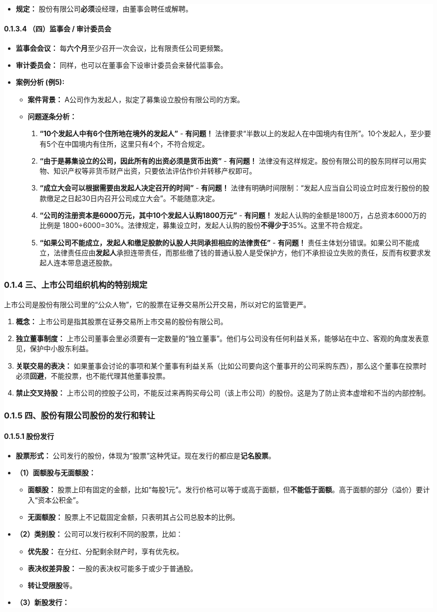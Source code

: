 - **规定：** 股份有限公司**必须**设经理，由董事会聘任或解聘。
    

#### 0.1.3.4 （四）监事会 / 审计委员会

- **监事会会议：** 每**六个月**至少召开一次会议，比有限责任公司更频繁。
    
- **审计委员会：** 同样，也可以在董事会下设审计委员会来替代监事会。
    
- **案例分析 (例5):**
    
    - **案件背景：** A公司作为发起人，拟定了募集设立股份有限公司的方案。
        
    - **问题逐条分析：**
        
        1. **“10个发起人中有6个住所地在境外的发起人”** - **有问题！** 法律要求“半数以上的发起人在中国境内有住所”。10个发起人，至少要有5个在中国境内有住所，这里只有4个，不符合规定。
            
        2. **“由于是募集设立的公司，因此所有的出资必须是货币出资”** - **有问题！** 法律没有这样规定。股份有限公司的股东同样可以用实物、知识产权等非货币财产出资，只要依法评估作价并转移产权即可。
            
        3. **“成立大会可以根据需要由发起人决定召开的时间”** - **有问题！** 法律有明确时间限制：“发起人应当自公司设立时应发行股份的股款缴足之日起30日内召开公司成立大会”。不能随意决定。
            
        4. **“公司的注册资本是6000万元，其中10个发起人认购1800万元”** - **有问题！** 发起人认购的金额是1800万，占总资本6000万的比例是 1800÷6000=30%。法律规定，募集设立时，发起人认购的股份**不得少于**35%。这里不符合规定。
            
        5. **“如果公司不能成立，发起人和缴足股款的认股人共同承担相应的法律责任”** - **有问题！** 责任主体划分错误。如果公司不能成立，法律责任应由**发起人**承担连带责任，而那些缴了钱的普通认股人是受保护方，他们不承担设立失败的责任，反而有权要求发起人连本带息退还股款。
            

### 0.1.4 三、上市公司组织机构的特别规定

上市公司是股份有限公司里的“公众人物”，它的股票在证券交易所公开交易，所以对它的监管更严。

1. **概念：** 上市公司是指其股票在证券交易所上市交易的股份有限公司。
    
2. **独立董事制度：** 上市公司董事会里必须要有一定数量的“独立董事”。他们与公司没有任何利益关系，能够站在中立、客观的角度发表意见，保护中小股东利益。
    
3. **关联交易的表决：** 如果董事会讨论的事项和某个董事有利益关系（比如公司要向这个董事开的公司采购东西），那么这个董事在投票时必须**回避**，不能投票，也不能代理其他董事投票。
    
4. **禁止交叉持股：** 上市公司的控股子公司，不能反过来再购买母公司（该上市公司）的股份。这是为了防止资本虚增和不当的内部控制。
    

### 0.1.5 四、股份有限公司股份的发行和转让

#### 0.1.5.1 股份发行

- **股票形式：** 公司发行的股份，体现为“股票”这种凭证。现在发行的都应是**记名股票**。
    
- **（1）面额股与无面额股：**
    
    - **面额股：** 股票上印有固定的金额，比如“每股1元”。发行价格可以等于或高于面额，但**不能低于面额**。高于面额的部分（溢价）要计入“资本公积金”。
        
    - **无面额股：** 股票上不记载固定金额，只表明其占公司总股本的比例。
        
- **（2）类别股：** 公司可以发行权利不同的股票，比如：
    
    - **优先股：** 在分红、分配剩余财产时，享有优先权。
        
    - **表决权差异股：** 一股的表决权可能多于或少于普通股。
        
    - **转让受限股**等。
        
- **（3）新股发行：**
    